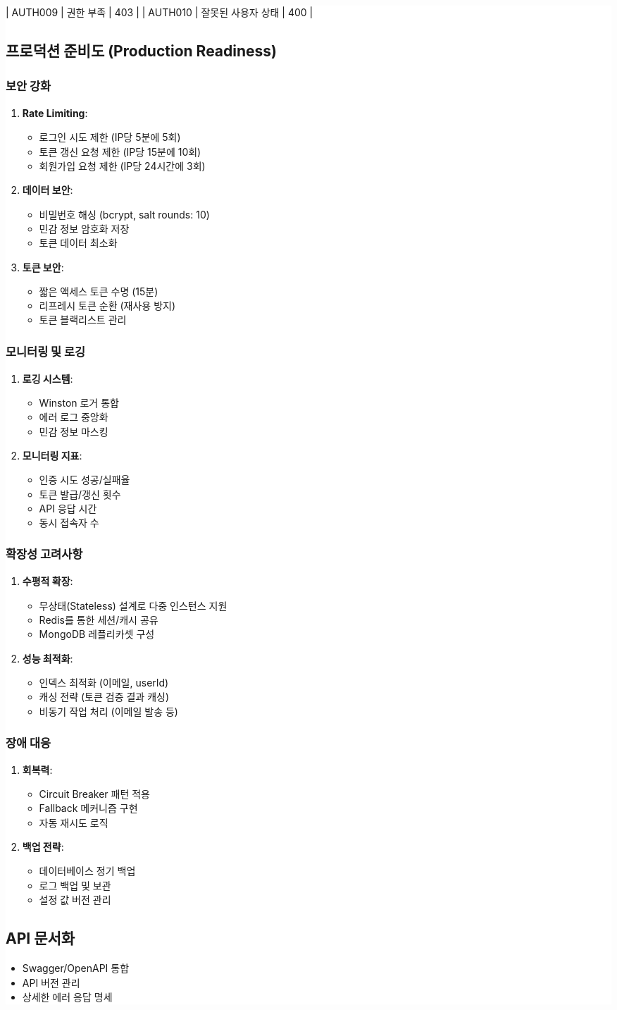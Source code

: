 | AUTH009 | 권한 부족          | 403            |
| AUTH010 | 잘못된 사용자 상태 | 400            |

## 프로덕션 준비도 (Production Readiness)

### 보안 강화
1. **Rate Limiting**:
   - 로그인 시도 제한 (IP당 5분에 5회)
   - 토큰 갱신 요청 제한 (IP당 15분에 10회)
   - 회원가입 요청 제한 (IP당 24시간에 3회)

2. **데이터 보안**:
   - 비밀번호 해싱 (bcrypt, salt rounds: 10)
   - 민감 정보 암호화 저장
   - 토큰 데이터 최소화

3. **토큰 보안**:
   - 짧은 액세스 토큰 수명 (15분)
   - 리프레시 토큰 순환 (재사용 방지)
   - 토큰 블랙리스트 관리

### 모니터링 및 로깅
1. **로깅 시스템**:
   - Winston 로거 통합
   - 에러 로그 중앙화
   - 민감 정보 마스킹

2. **모니터링 지표**:
   - 인증 시도 성공/실패율
   - 토큰 발급/갱신 횟수
   - API 응답 시간
   - 동시 접속자 수

### 확장성 고려사항
1. **수평적 확장**:
   - 무상태(Stateless) 설계로 다중 인스턴스 지원
   - Redis를 통한 세션/캐시 공유
   - MongoDB 레플리카셋 구성

2. **성능 최적화**:
   - 인덱스 최적화 (이메일, userId)
   - 캐싱 전략 (토큰 검증 결과 캐싱)
   - 비동기 작업 처리 (이메일 발송 등)

### 장애 대응
1. **회복력**:
   - Circuit Breaker 패턴 적용
   - Fallback 메커니즘 구현
   - 자동 재시도 로직

2. **백업 전략**:
   - 데이터베이스 정기 백업
   - 로그 백업 및 보관
   - 설정 값 버전 관리

## API 문서화
- Swagger/OpenAPI 통합
- API 버전 관리
- 상세한 에러 응답 명세 